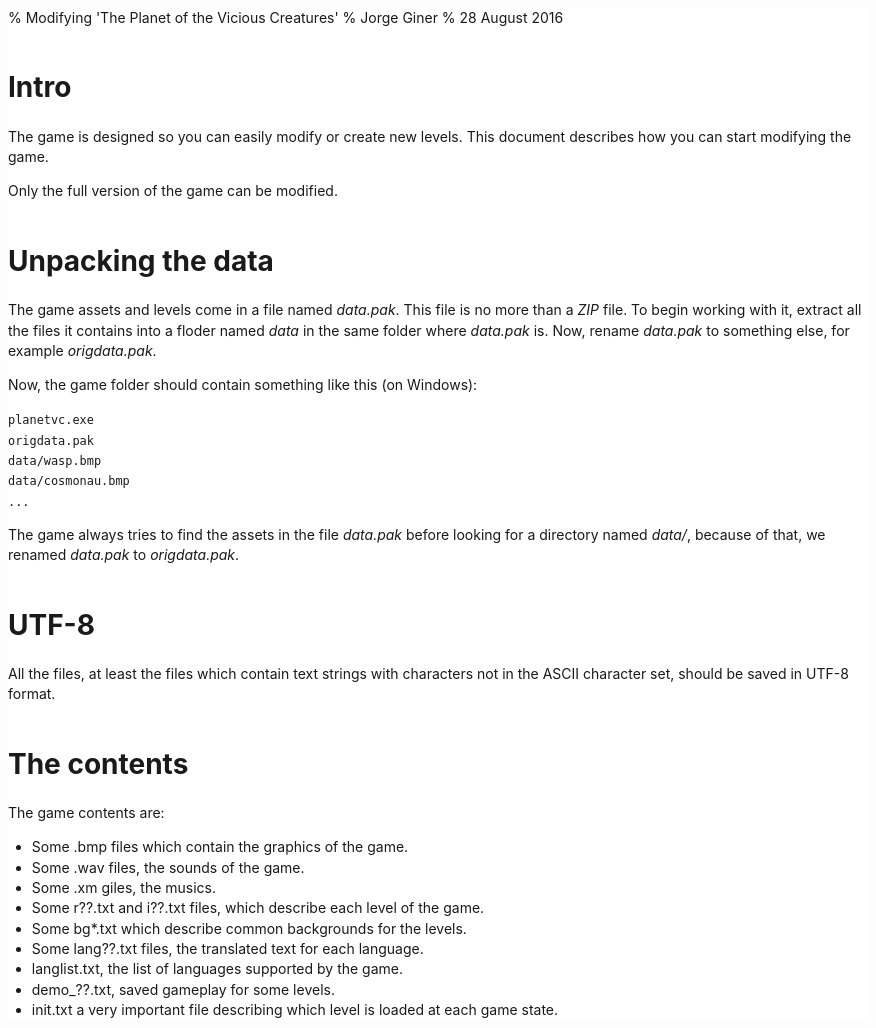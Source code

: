 % Modifying 'The Planet of the Vicious Creatures'
% Jorge Giner
% 28 August 2016

# Intro

The game is designed so you can easily modify or create new levels. This
document describes how you can start modifying the game.

Only the full version of the game can be modified.

# Unpacking the data

The game assets and levels come in a file named *data.pak*. This file is no
more than a *ZIP* file. To begin working with it, extract all the files it
contains into a floder named *data* in the same folder where *data.pak* is.
Now, rename *data.pak* to something else, for example *origdata.pak*.

Now, the game folder should contain something like this (on Windows):

~~~
planetvc.exe
origdata.pak
data/wasp.bmp
data/cosmonau.bmp
...
~~~

The game always tries to find the assets in the file *data.pak* before looking
for a directory named *data/*, because of that, we renamed *data.pak* to
*origdata.pak*.

# UTF-8

All the files, at least the files which  contain text strings with characters
not in the ASCII character set, should be saved in UTF-8 format.

# The contents

The game contents are:

- Some .bmp files which contain the graphics of the game.
- Some .wav files, the sounds of the game.
- Some .xm giles, the musics.
- Some r??.txt and i??.txt files, which describe each level of the game.
- Some bg\*.txt which describe common backgrounds for the levels.
- Some lang??.txt files, the translated text for each language.
- langlist.txt, the list of languages supported by the game.
- demo\_??.txt, saved gameplay for some levels.
- init.txt a very important file describing which level is loaded at each game
  state.
